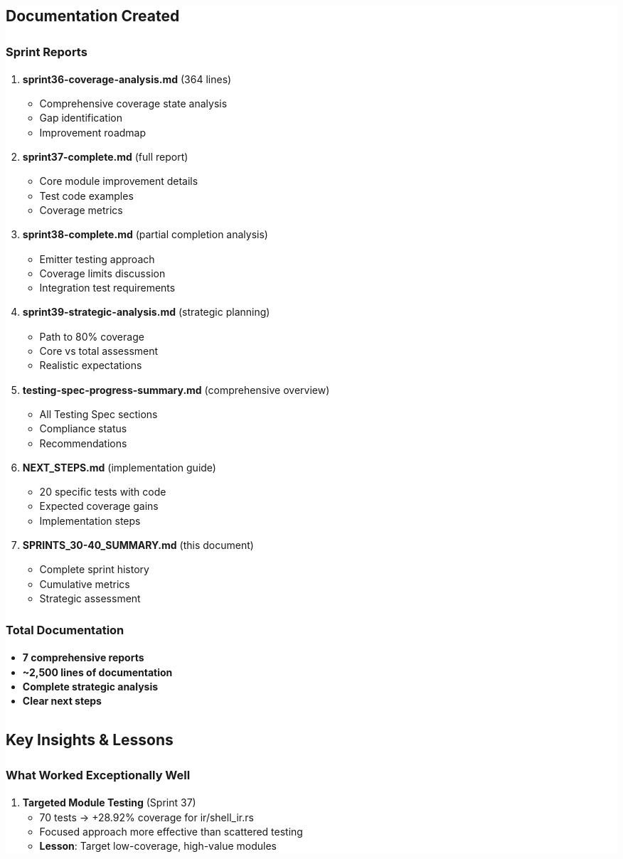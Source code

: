 ## Documentation Created

### Sprint Reports

1. **sprint36-coverage-analysis.md** (364 lines)
   - Comprehensive coverage state analysis
   - Gap identification
   - Improvement roadmap

2. **sprint37-complete.md** (full report)
   - Core module improvement details
   - Test code examples
   - Coverage metrics

3. **sprint38-complete.md** (partial completion analysis)
   - Emitter testing approach
   - Coverage limits discussion
   - Integration test requirements

4. **sprint39-strategic-analysis.md** (strategic planning)
   - Path to 80% coverage
   - Core vs total assessment
   - Realistic expectations

5. **testing-spec-progress-summary.md** (comprehensive overview)
   - All Testing Spec sections
   - Compliance status
   - Recommendations

6. **NEXT_STEPS.md** (implementation guide)
   - 20 specific tests with code
   - Expected coverage gains
   - Implementation steps

7. **SPRINTS_30-40_SUMMARY.md** (this document)
   - Complete sprint history
   - Cumulative metrics
   - Strategic assessment

### Total Documentation

- **7 comprehensive reports**
- **~2,500 lines of documentation**
- **Complete strategic analysis**
- **Clear next steps**

## Key Insights & Lessons

### What Worked Exceptionally Well

1. **Targeted Module Testing** (Sprint 37)
   - 70 tests → +28.92% coverage for ir/shell_ir.rs
   - Focused approach more effective than scattered testing
   - **Lesson**: Target low-coverage, high-value modules
